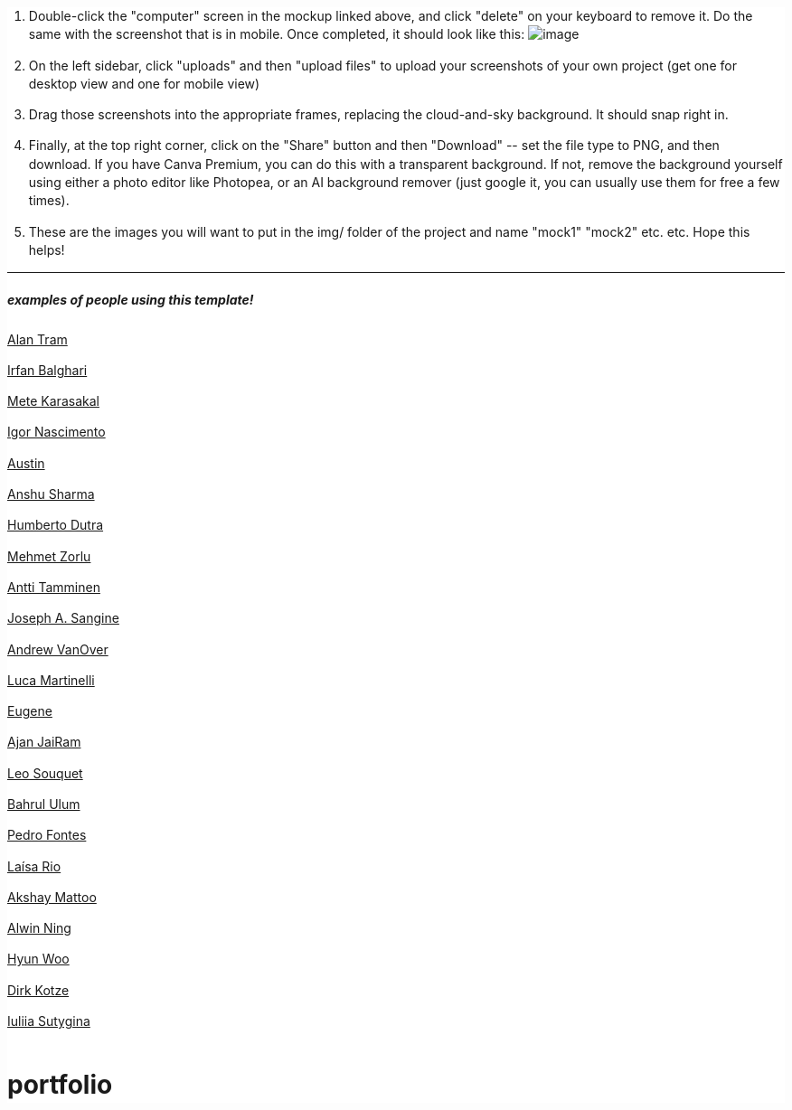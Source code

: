1. Double-click the "computer" screen in the mockup linked above, and click "delete" on your keyboard to remove it. Do the same with the screenshot that is in mobile. Once completed, it should look like this: 
![image](https://user-images.githubusercontent.com/18350557/213895660-11caf808-e929-4569-b404-92ff742bb3ff.png)

2. On the left sidebar, click "uploads" and then "upload files" to upload your screenshots of your own project (get one for desktop view and one for mobile view)

3. Drag those screenshots into the appropriate frames, replacing the cloud-and-sky background. It should snap right in.

4. Finally, at the top right corner, click on the "Share" button and then "Download" -- set the file type to PNG, and then download. If you have Canva Premium, you can do this with a transparent background. If not, remove the background yourself using either a photo editor like Photopea, or an AI background remover (just google it, you can usually use them for free a few times). 

5. These are the images you will want to put in the img/ folder of the project and name "mock1" "mock2" etc. etc. Hope this helps! 

---

##### examples of people using this template!

[Alan Tram](https://atramucsd.github.io/My-Website/#/)

[Irfan Balghari](https://irfanbalghari.netlify.app/)

[Mete Karasakal](https://karasakalmt.dev/)

[Igor Nascimento](https://inascim.github.io/)

[Austin](https://ellerman4.github.io/)

[Anshu Sharma](https://anshu-sharma.netlify.app/)

[Humberto Dutra](https://humbertodutra.github.io/)

[Mehmet Zorlu](https://mehmetzorlu07.github.io/Portfolio/)

[Antti Tamminen](https://react-portfolio-template-41210wtc0-paytonjewell.vercel.app/)

[Joseph A. Sangine](https://josephanthonysangine.com/)

[Andrew VanOver](https://lustrous-bavarois-5a9a5e.netlify.app/)

[Luca Martinelli](https://www.lucamartinelli.dev/)

[Eugene](https://knst.me/)

[Ajan JaiRam](https://ajanjairam.github.io/)

[Leo Souquet](https://leosouquet.com/)

[Bahrul Ulum](http://bahrulum.site/)

[Pedro Fontes](https://pedrofontes.me/)

[Laísa Rio](https://laisario.github.io/)

[Akshay Mattoo](https://akshaymattoo.com/)

[Alwin Ning](https://alwin-website.vercel.app/)

[Hyun Woo](https://needon.kr/)

[Dirk Kotze](https://dirkrkotze.com/)

[Iuliia Sutygina](https://juliasut.github.io/portfolio/)
# portfolio
